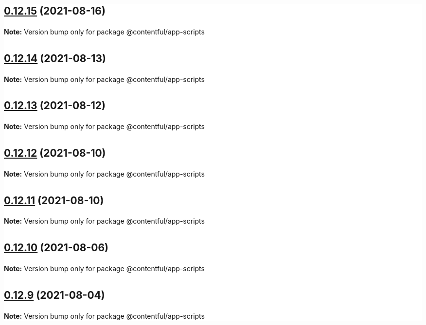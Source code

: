 



## [0.12.15](https://github.com/contentful/create-contentful-app/compare/v0.12.14...v0.12.15) (2021-08-16)

**Note:** Version bump only for package @contentful/app-scripts





## [0.12.14](https://github.com/contentful/create-contentful-app/compare/v0.12.13...v0.12.14) (2021-08-13)

**Note:** Version bump only for package @contentful/app-scripts





## [0.12.13](https://github.com/contentful/create-contentful-app/compare/v0.12.12...v0.12.13) (2021-08-12)

**Note:** Version bump only for package @contentful/app-scripts





## [0.12.12](https://github.com/contentful/create-contentful-app/compare/v0.12.11...v0.12.12) (2021-08-10)

**Note:** Version bump only for package @contentful/app-scripts





## [0.12.11](https://github.com/contentful/create-contentful-app/compare/v0.12.10...v0.12.11) (2021-08-10)

**Note:** Version bump only for package @contentful/app-scripts





## [0.12.10](https://github.com/contentful/create-contentful-app/compare/v0.12.9...v0.12.10) (2021-08-06)

**Note:** Version bump only for package @contentful/app-scripts





## [0.12.9](https://github.com/contentful/create-contentful-app/compare/v0.12.8...v0.12.9) (2021-08-04)

**Note:** Version bump only for package @contentful/app-scripts
